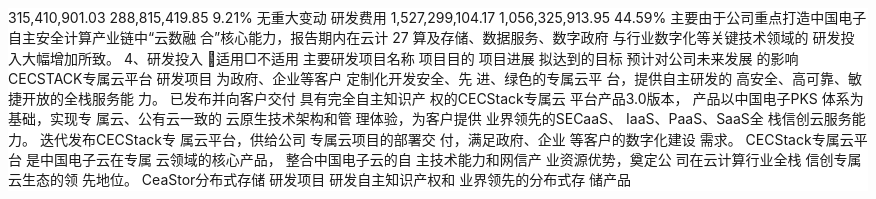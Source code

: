 315,410,901.03
288,815,419.85
9.21%
无重大变动
研发费用
1,527,299,104.17
1,056,325,913.95
44.59%
主要由于公司重点打造中国电子
自主安全计算产业链中“云数融
合”核心能力，报告期内在云计
27
算及存储、数据服务、数字政府
与行业数字化等关键技术领域的
研发投入大幅增加所致。
4、研发投入
适用□不适用
主要研发项目名称
项目目的
项目进展
拟达到的目标
预计对公司未来发展
的影响
CECSTACK专属云平台
研发项目
为政府、企业等客户
定制化开发安全、先
进、绿色的专属云平
台，提供自主研发的
高安全、高可靠、敏
捷开放的全栈服务能
力。
已发布并向客户交付
具有完全自主知识产
权的CECStack专属云
平台产品3.0版本，
产品以中国电子PKS
体系为基础，实现专
属云、公有云一致的
云原生技术架构和管
理体验，为客户提供
业界领先的SECaaS、
IaaS、PaaS、SaaS全
栈信创云服务能力。
迭代发布CECStack专
属云平台，供给公司
专属云项目的部署交
付，满足政府、企业
等客户的数字化建设
需求。
CECStack专属云平台
是中国电子云在专属
云领域的核心产品，
整合中国电子云的自
主技术能力和网信产
业资源优势，奠定公
司在云计算行业全栈
信创专属云生态的领
先地位。
CeaStor分布式存储
研发项目
研发自主知识产权和
业界领先的分布式存
储产品